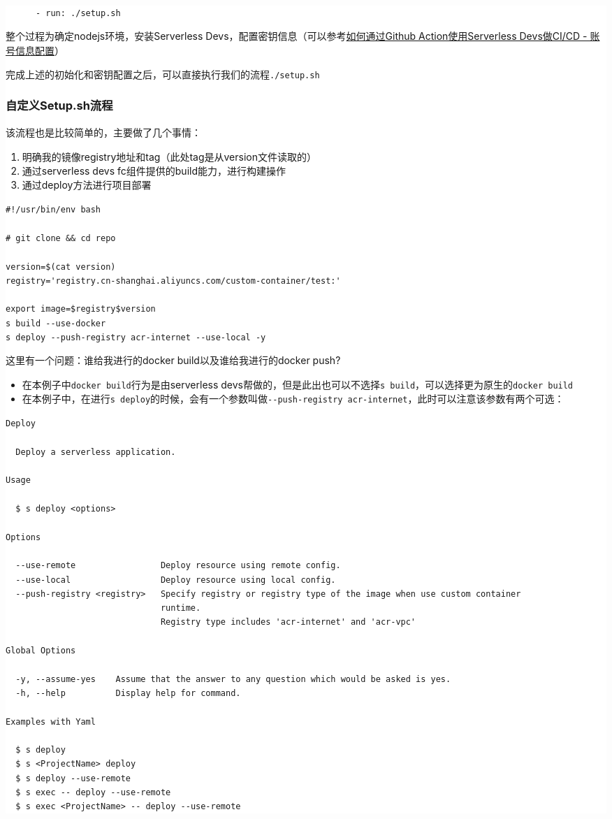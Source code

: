 ```
      - run: ./setup.sh
```

整个过程为确定nodejs环境，安装Serverless Devs，配置密钥信息（可以参考[如何通过Github Action使用Serverless Devs做CI/CD - 账号信息配置](http://www.serverless-devs.com/blog/serverless-devs-ci-cd-github-action-usage#%E8%B4%A6%E5%8F%B7%E4%BF%A1%E6%81%AF%E9%85%8D%E7%BD%AE)）

完成上述的初始化和密钥配置之后，可以直接执行我们的流程`./setup.sh`

### 自定义Setup.sh流程

该流程也是比较简单的，主要做了几个事情：
1. 明确我的镜像registry地址和tag（此处tag是从version文件读取的）
2. 通过serverless devs fc组件提供的build能力，进行构建操作
3. 通过deploy方法进行项目部署

```
#!/usr/bin/env bash

# git clone && cd repo

version=$(cat version)
registry='registry.cn-shanghai.aliyuncs.com/custom-container/test:'

export image=$registry$version
s build --use-docker
s deploy --push-registry acr-internet --use-local -y
```

这里有一个问题：谁给我进行的docker build以及谁给我进行的docker push?
* 在本例子中`docker build`行为是由serverless devs帮做的，但是此出也可以不选择`s build`，可以选择更为原生的`docker build`
* 在本例子中，在进行`s deploy`的时候，会有一个参数叫做`--push-registry acr-internet`，此时可以注意该参数有两个可选：
```
Deploy

  Deploy a serverless application. 

Usage

  $ s deploy <options> 

Options

  --use-remote                 Deploy resource using remote config.                                          
  --use-local                  Deploy resource using local config.                                           
  --push-registry <registry>   Specify registry or registry type of the image when use custom container      
                               runtime.                                                                      
                               Registry type includes 'acr-internet' and 'acr-vpc'                           

Global Options

  -y, --assume-yes    Assume that the answer to any question which would be asked is yes. 
  -h, --help          Display help for command.                                           

Examples with Yaml

  $ s deploy                                    
  $ s <ProjectName> deploy                      
  $ s deploy --use-remote                       
  $ s exec -- deploy --use-remote               
  $ s exec <ProjectName> -- deploy --use-remote 
```